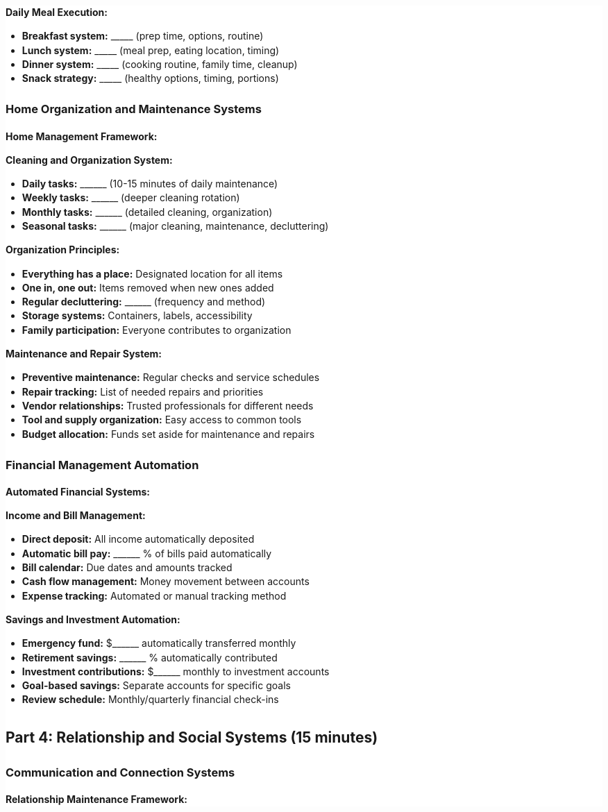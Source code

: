 **Daily Meal Execution:**
- **Breakfast system:** _____ (prep time, options, routine)
- **Lunch system:** _____ (meal prep, eating location, timing)
- **Dinner system:** _____ (cooking routine, family time, cleanup)
- **Snack strategy:** _____ (healthy options, timing, portions)

### Home Organization and Maintenance Systems

**Home Management Framework:**

**Cleaning and Organization System:**
- **Daily tasks:** ______ (10-15 minutes of daily maintenance)
- **Weekly tasks:** ______ (deeper cleaning rotation)
- **Monthly tasks:** ______ (detailed cleaning, organization)
- **Seasonal tasks:** ______ (major cleaning, maintenance, decluttering)

**Organization Principles:**
- **Everything has a place:** Designated location for all items
- **One in, one out:** Items removed when new ones added
- **Regular decluttering:** ______ (frequency and method)
- **Storage systems:** Containers, labels, accessibility
- **Family participation:** Everyone contributes to organization

**Maintenance and Repair System:**
- **Preventive maintenance:** Regular checks and service schedules
- **Repair tracking:** List of needed repairs and priorities
- **Vendor relationships:** Trusted professionals for different needs
- **Tool and supply organization:** Easy access to common tools
- **Budget allocation:** Funds set aside for maintenance and repairs

### Financial Management Automation

**Automated Financial Systems:**

**Income and Bill Management:**
- **Direct deposit:** All income automatically deposited
- **Automatic bill pay:** ______ % of bills paid automatically
- **Bill calendar:** Due dates and amounts tracked
- **Cash flow management:** Money movement between accounts
- **Expense tracking:** Automated or manual tracking method

**Savings and Investment Automation:**
- **Emergency fund:** $______ automatically transferred monthly
- **Retirement savings:** ______ % automatically contributed
- **Investment contributions:** $______ monthly to investment accounts
- **Goal-based savings:** Separate accounts for specific goals
- **Review schedule:** Monthly/quarterly financial check-ins

## Part 4: Relationship and Social Systems (15 minutes)

### Communication and Connection Systems

**Relationship Maintenance Framework:**
